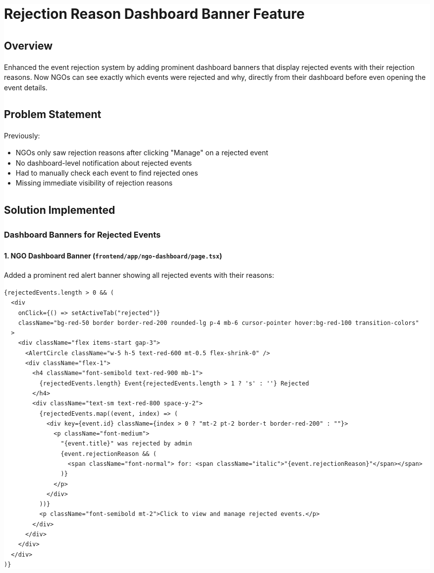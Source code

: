 # Rejection Reason Dashboard Banner Feature

## Overview
Enhanced the event rejection system by adding prominent dashboard banners that display rejected events with their rejection reasons. Now NGOs can see exactly which events were rejected and why, directly from their dashboard before even opening the event details.

## Problem Statement
Previously:
- NGOs only saw rejection reasons after clicking "Manage" on a rejected event
- No dashboard-level notification about rejected events
- Had to manually check each event to find rejected ones
- Missing immediate visibility of rejection reasons

## Solution Implemented

### Dashboard Banners for Rejected Events

#### 1. **NGO Dashboard Banner** (`frontend/app/ngo-dashboard/page.tsx`)

Added a prominent red alert banner showing all rejected events with their reasons:

```tsx
{rejectedEvents.length > 0 && (
  <div 
    onClick={() => setActiveTab("rejected")}
    className="bg-red-50 border border-red-200 rounded-lg p-4 mb-6 cursor-pointer hover:bg-red-100 transition-colors"
  >
    <div className="flex items-start gap-3">
      <AlertCircle className="w-5 h-5 text-red-600 mt-0.5 flex-shrink-0" />
      <div className="flex-1">
        <h4 className="font-semibold text-red-900 mb-1">
          {rejectedEvents.length} Event{rejectedEvents.length > 1 ? 's' : ''} Rejected
        </h4>
        <div className="text-sm text-red-800 space-y-2">
          {rejectedEvents.map((event, index) => (
            <div key={event.id} className={index > 0 ? "mt-2 pt-2 border-t border-red-200" : ""}>
              <p className="font-medium">
                "{event.title}" was rejected by admin
                {event.rejectionReason && (
                  <span className="font-normal"> for: <span className="italic">"{event.rejectionReason}"</span></span>
                )}
              </p>
            </div>
          ))}
          <p className="font-semibold mt-2">Click to view and manage rejected events.</p>
        </div>
      </div>
    </div>
  </div>
)}
```
